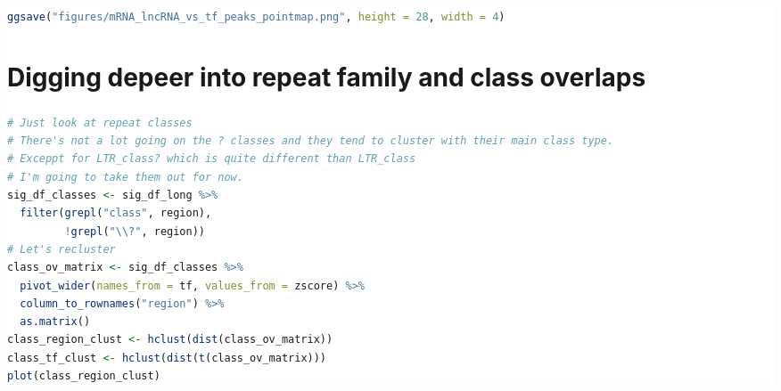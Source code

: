 ``` r
ggsave("figures/mRNA_lncRNA_vs_tf_peaks_pointmap.png", height = 28, width = 4)
```

Digging depeer into repeat family and class overlaps
====================================================

``` r
# Just look at repeat classes
# There's not a lot going on the ? classes and they tend to cluster with their main class type.
# Exceppt for LTR_class? which is quite different than LTR_class
# I'm going to take them out for now.
sig_df_classes <- sig_df_long %>%
  filter(grepl("class", region),
         !grepl("\\?", region))
# Let's recluster
class_ov_matrix <- sig_df_classes %>%
  pivot_wider(names_from = tf, values_from = zscore) %>%
  column_to_rownames("region") %>%
  as.matrix()
class_region_clust <- hclust(dist(class_ov_matrix))
class_tf_clust <- hclust(dist(t(class_ov_matrix)))
plot(class_region_clust)
```
